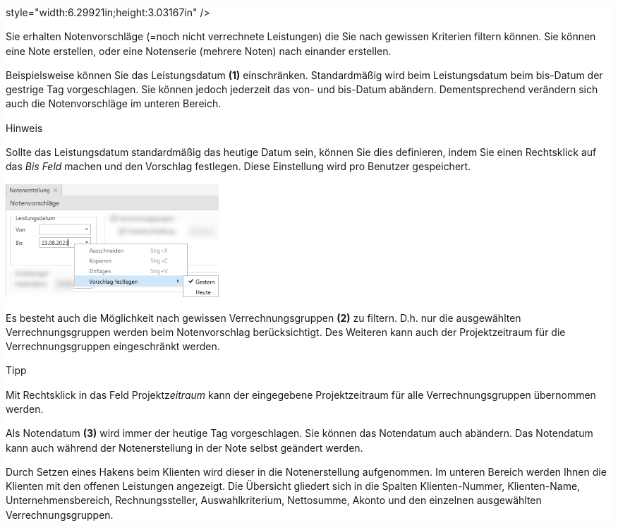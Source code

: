 style="width:6.29921in;height:3.03167in" />

Sie erhalten Notenvorschläge (=noch nicht verrechnete Leistungen) die
Sie nach gewissen Kriterien filtern können. Sie können eine Note
erstellen, oder eine Notenserie (mehrere Noten) nach einander erstellen.

Beispielsweise können Sie das Leistungsdatum **(1)** einschränken.
Standardmäßig wird beim Leistungsdatum beim bis-Datum der gestrige Tag
vorgeschlagen. Sie können jedoch jederzeit das von- und bis-Datum
abändern. Dementsprechend verändern sich auch die Notenvorschläge im
unteren Bereich.

Hinweis

Sollte das Leistungsdatum standardmäßig das heutige Datum sein, können
Sie dies definieren, indem Sie einen Rechtsklick auf das *Bis Feld*
machen und den Vorschlag festlegen. Diese Einstellung wird pro Benutzer
gespeichert.

<img src=".\img/image174.png"
style="width:3.14961in;height:1.67236in" />

Es besteht auch die Möglichkeit nach gewissen Verrechnungsgruppen
**(2)** zu filtern. D.h. nur die ausgewählten Verrechnungsgruppen werden
beim Notenvorschlag berücksichtigt. Des Weiteren kann auch der
Projektzeitraum für die Verrechnungsgruppen eingeschränkt werden.

Tipp

Mit Rechtsklick in das Feld Projektz*eitraum* kann der eingegebene
Projektzeitraum für alle Verrechnungsgruppen übernommen werden.

Als Notendatum **(3)** wird immer der heutige Tag vorgeschlagen. Sie
können das Notendatum auch abändern. Das Notendatum kann auch während
der Notenerstellung in der Note selbst geändert werden.

Durch Setzen eines Hakens beim Klienten wird dieser in die
Notenerstellung aufgenommen. Im unteren Bereich werden Ihnen die
Klienten mit den offenen Leistungen angezeigt. Die Übersicht gliedert
sich in die Spalten Klienten-Nummer, Klienten-Name, Unternehmensbereich,
Rechnungssteller, Auswahlkriterium, Nettosumme, Akonto und den einzelnen
ausgewählten Verrechnungsgruppen.
